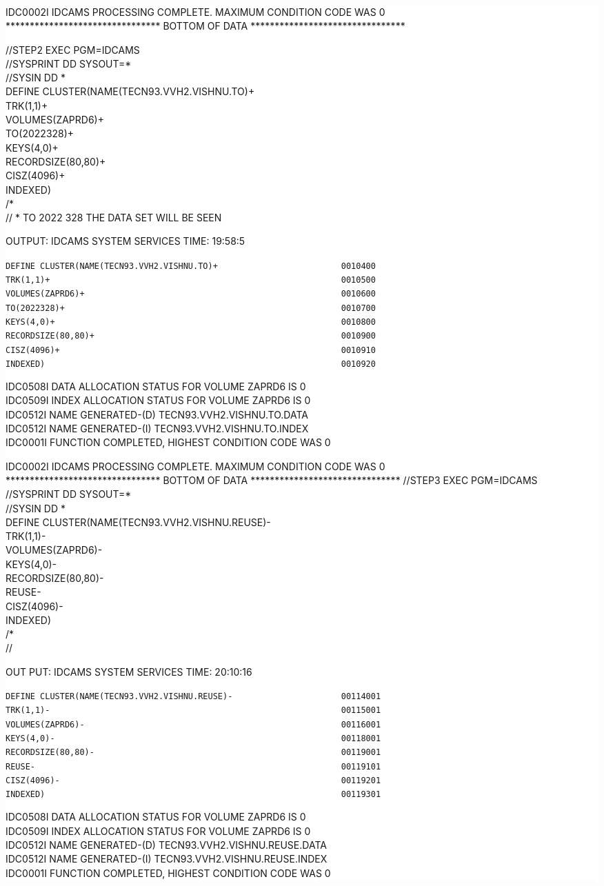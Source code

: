 IDC0002I IDCAMS PROCESSING COMPLETE. MAXIMUM CONDITION CODE WAS 0               
******************************** BOTTOM OF DATA ********************************                                                                            

//STEP2    EXEC PGM=IDCAMS                       
//SYSPRINT DD   SYSOUT=*                         
//SYSIN    DD   *                                
    DEFINE CLUSTER(NAME(TECN93.VVH2.VISHNU.TO)+  
    TRK(1,1)+                                    
    VOLUMES(ZAPRD6)+                             
    TO(2022328)+                                 
    KEYS(4,0)+                                   
    RECORDSIZE(80,80)+                           
    CISZ(4096)+                                  
    INDEXED)                                     
/*                                               
//  *   TO 2022 328 THE DATA SET WILL BE SEEN                                        

OUTPUT:
IDCAMS  SYSTEM SERVICES                                           TIME: 19:58:5
                                                                               
    DEFINE CLUSTER(NAME(TECN93.VVH2.VISHNU.TO)+                         0010400
    TRK(1,1)+                                                           0010500
    VOLUMES(ZAPRD6)+                                                    0010600
    TO(2022328)+                                                        0010700
    KEYS(4,0)+                                                          0010800
    RECORDSIZE(80,80)+                                                  0010900
    CISZ(4096)+                                                         0010910
    INDEXED)                                                            0010920
IDC0508I DATA ALLOCATION STATUS FOR VOLUME ZAPRD6 IS 0                         
IDC0509I INDEX ALLOCATION STATUS FOR VOLUME ZAPRD6 IS 0                        
IDC0512I NAME GENERATED-(D) TECN93.VVH2.VISHNU.TO.DATA                         
IDC0512I NAME GENERATED-(I) TECN93.VVH2.VISHNU.TO.INDEX                        
IDC0001I FUNCTION COMPLETED, HIGHEST CONDITION CODE WAS 0                      
                                                                               
IDC0002I IDCAMS PROCESSING COMPLETE. MAXIMUM CONDITION CODE WAS 0              
******************************** BOTTOM OF DATA *******************************
//STEP3    EXEC PGM=IDCAMS                                 
//SYSPRINT DD   SYSOUT=*                                   
//SYSIN    DD   *                                          
    DEFINE CLUSTER(NAME(TECN93.VVH2.VISHNU.REUSE)-         
    TRK(1,1)-                                              
    VOLUMES(ZAPRD6)-                                       
    KEYS(4,0)-                                             
    RECORDSIZE(80,80)-                                     
    REUSE-                                                 
    CISZ(4096)-                                            
    INDEXED)                                               
/*                                                         
//                                                         

OUT PUT:
IDCAMS  SYSTEM SERVICES                                           TIME: 20:10:16
                                                                                
    DEFINE CLUSTER(NAME(TECN93.VVH2.VISHNU.REUSE)-                      00114001
    TRK(1,1)-                                                           00115001
    VOLUMES(ZAPRD6)-                                                    00116001
    KEYS(4,0)-                                                          00118001
    RECORDSIZE(80,80)-                                                  00119001
    REUSE-                                                              00119101
    CISZ(4096)-                                                         00119201
    INDEXED)                                                            00119301
IDC0508I DATA ALLOCATION STATUS FOR VOLUME ZAPRD6 IS 0                          
IDC0509I INDEX ALLOCATION STATUS FOR VOLUME ZAPRD6 IS 0                         
IDC0512I NAME GENERATED-(D) TECN93.VVH2.VISHNU.REUSE.DATA                       
IDC0512I NAME GENERATED-(I) TECN93.VVH2.VISHNU.REUSE.INDEX                      
IDC0001I FUNCTION COMPLETED, HIGHEST CONDITION CODE WAS 0                       
                                                                                